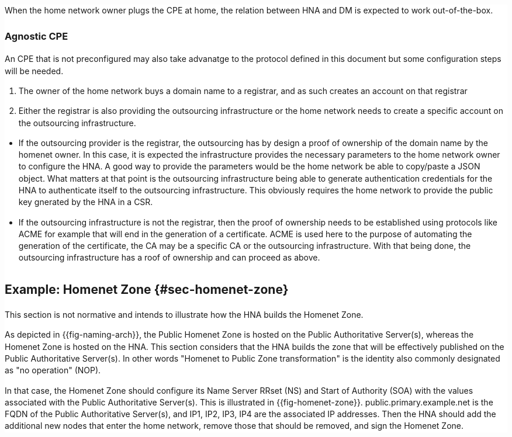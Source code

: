 When the home network owner plugs the CPE at home, the relation between
HNA and DM is expected to work out-of-the-box.

### Agnostic CPE

An CPE that is not preconfigured may also take advanatge to the protocol
defined in this document but some configuration steps will be needed.

1. The owner of the home network buys a domain name to a registrar, and
as such creates an account on that registrar

2. Either the registrar is also providing the outsourcing infrastructure
or the home network needs to create a specific account on the
outsourcing infrastructure.
  * If the outsourcing provider is the registrar, the outsourcing has by
design a proof of ownership of the domain name by the homenet owner. In
this case, it is expected the infrastructure provides the necessary
parameters to the home  network owner to configure the HNA. A good way
to provide the parameters would be the home network be able to
copy/paste a JSON object. What matters at that point is the outsourcing
infrastructure being able to generate authentication credentials for the
HNA to authenticate itself to the outsourcing infrastructure. This
obviously requires the home network to provide the public key gnerated
by the HNA in a CSR.

  * If the outsourcing infrastructure is
not the registrar, then the proof of ownership needs to be established
using protocols like ACME for example that will end in the generation of
a certificate. ACME is used here to the purpose of automating the
generation of the certificate, the CA may be a specific CA or the
outsourcing infrastructure. With that being done, the outsourcing
infrastructure has a roof of ownership and can proceed as above.


## Example: Homenet Zone {#sec-homenet-zone}

This section is not normative and intends to illustrate how the HNA
builds the Homenet Zone.

As depicted in {{fig-naming-arch}}, the Public
Homenet Zone is hosted on the Public Authoritative Server(s), whereas
the Homenet Zone is hosted on the HNA. This section
considers that the HNA builds the zone that will be effectively
published on the Public Authoritative Server(s). In other words "Homenet
to Public Zone transformation" is the identity also commonly designated
as "no operation" (NOP).

In that case, the Homenet Zone should configure its Name Server RRset
(NS) and Start of Authority (SOA) with the values associated with the
Public Authoritative Server(s). This is illustrated in
{{fig-homenet-zone}}. public.primary.example.net is the FQDN of the
Public Authoritative Server(s), and IP1, IP2, IP3, IP4 are the
associated IP addresses. Then the HNA should add the additional new
nodes that enter the home network, remove those that should be removed,
and sign the Homenet Zone.
